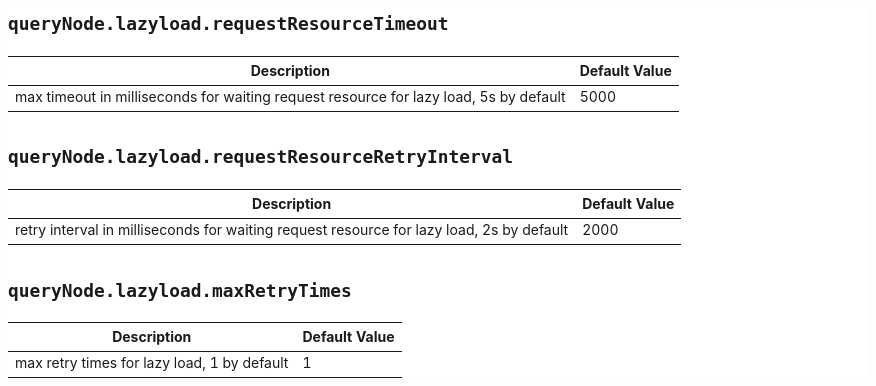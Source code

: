 
## `queryNode.lazyload.requestResourceTimeout`

<table id="queryNode.lazyload.requestResourceTimeout">
  <thead>
    <tr>
      <th class="width80">Description</th>
      <th class="width20">Default Value</th> 
    </tr>
  </thead>
  <tbody>
    <tr>
      <td>        max timeout in milliseconds for waiting request resource for lazy load, 5s by default      </td>
      <td>5000</td>
    </tr>
  </tbody>
</table>


## `queryNode.lazyload.requestResourceRetryInterval`

<table id="queryNode.lazyload.requestResourceRetryInterval">
  <thead>
    <tr>
      <th class="width80">Description</th>
      <th class="width20">Default Value</th> 
    </tr>
  </thead>
  <tbody>
    <tr>
      <td>        retry interval in milliseconds for waiting request resource for lazy load, 2s by default      </td>
      <td>2000</td>
    </tr>
  </tbody>
</table>


## `queryNode.lazyload.maxRetryTimes`

<table id="queryNode.lazyload.maxRetryTimes">
  <thead>
    <tr>
      <th class="width80">Description</th>
      <th class="width20">Default Value</th> 
    </tr>
  </thead>
  <tbody>
    <tr>
      <td>        max retry times for lazy load, 1 by default      </td>
      <td>1</td>
    </tr>
  </tbody>
</table>
